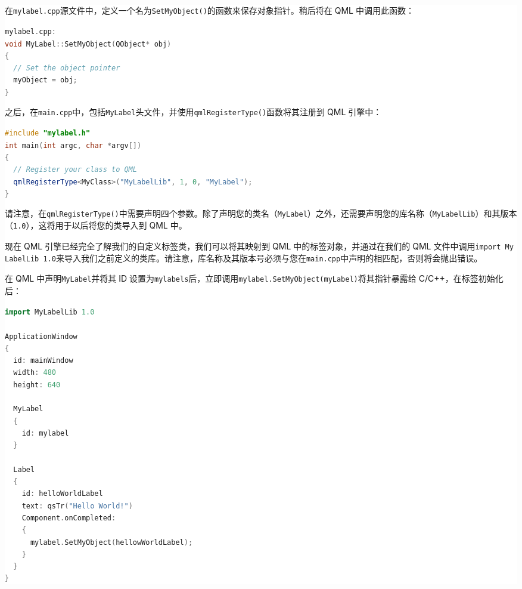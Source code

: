 在`mylabel.cpp`源文件中，定义一个名为`SetMyObject()`的函数来保存对象指针。稍后将在 QML 中调用此函数：

```cpp
mylabel.cpp:
void MyLabel::SetMyObject(QObject* obj)
{
  // Set the object pointer
  myObject = obj;
}
```

之后，在`main.cpp`中，包括`MyLabel`头文件，并使用`qmlRegisterType()`函数将其注册到 QML 引擎中：

```cpp
#include "mylabel.h"
int main(int argc, char *argv[])
{
  // Register your class to QML
  qmlRegisterType<MyClass>("MyLabelLib", 1, 0, "MyLabel");
}
```

请注意，在`qmlRegisterType()`中需要声明四个参数。除了声明您的类名（`MyLabel`）之外，还需要声明您的库名称（`MyLabelLib`）和其版本（`1.0`），这将用于以后将您的类导入到 QML 中。

现在 QML 引擎已经完全了解我们的自定义标签类，我们可以将其映射到 QML 中的标签对象，并通过在我们的 QML 文件中调用`import MyLabelLib 1.0`来导入我们之前定义的类库。请注意，库名称及其版本号必须与您在`main.cpp`中声明的相匹配，否则将会抛出错误。

在 QML 中声明`MyLabel`并将其 ID 设置为`mylabels`后，立即调用`mylabel.SetMyObject(myLabel)`将其指针暴露给 C/C++，在标签初始化后：

```cpp
import MyLabelLib 1.0

ApplicationWindow
{
  id: mainWindow
  width: 480
  height: 640

  MyLabel
  {
    id: mylabel
  }

  Label
  {
    id: helloWorldLabel
    text: qsTr("Hello World!")
    Component.onCompleted:
    {
      mylabel.SetMyObject(hellowWorldLabel);
    }
  }
}
```
